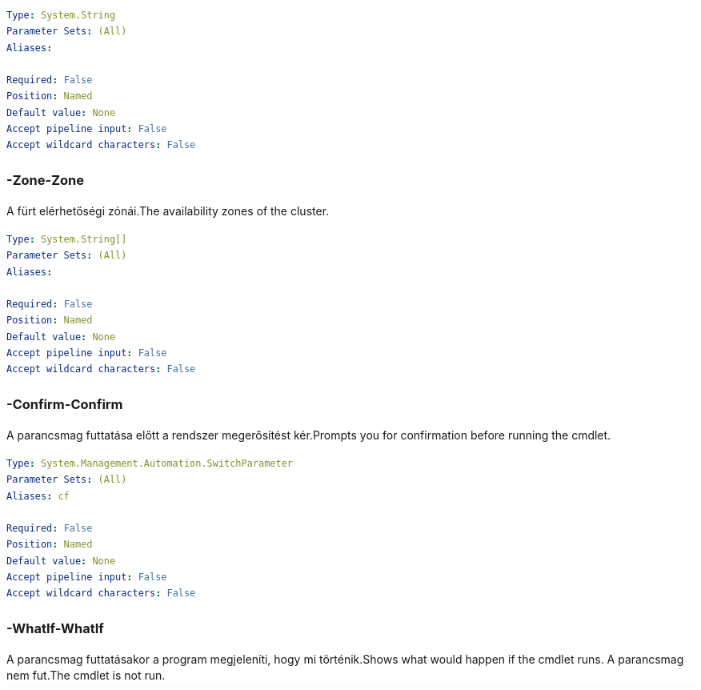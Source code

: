 ```yaml
Type: System.String
Parameter Sets: (All)
Aliases:

Required: False
Position: Named
Default value: None
Accept pipeline input: False
Accept wildcard characters: False
```

### <span data-ttu-id="d9abb-179">-Zone</span><span class="sxs-lookup"><span data-stu-id="d9abb-179">-Zone</span></span>
<span data-ttu-id="d9abb-180">A fürt elérhetőségi zónái.</span><span class="sxs-lookup"><span data-stu-id="d9abb-180">The availability zones of the cluster.</span></span>

```yaml
Type: System.String[]
Parameter Sets: (All)
Aliases:

Required: False
Position: Named
Default value: None
Accept pipeline input: False
Accept wildcard characters: False
```

### <span data-ttu-id="d9abb-181">-Confirm</span><span class="sxs-lookup"><span data-stu-id="d9abb-181">-Confirm</span></span>
<span data-ttu-id="d9abb-182">A parancsmag futtatása előtt a rendszer megerősítést kér.</span><span class="sxs-lookup"><span data-stu-id="d9abb-182">Prompts you for confirmation before running the cmdlet.</span></span>

```yaml
Type: System.Management.Automation.SwitchParameter
Parameter Sets: (All)
Aliases: cf

Required: False
Position: Named
Default value: None
Accept pipeline input: False
Accept wildcard characters: False
```

### <span data-ttu-id="d9abb-183">-WhatIf</span><span class="sxs-lookup"><span data-stu-id="d9abb-183">-WhatIf</span></span>
<span data-ttu-id="d9abb-184">A parancsmag futtatásakor a program megjeleníti, hogy mi történik.</span><span class="sxs-lookup"><span data-stu-id="d9abb-184">Shows what would happen if the cmdlet runs.</span></span>
<span data-ttu-id="d9abb-185">A parancsmag nem fut.</span><span class="sxs-lookup"><span data-stu-id="d9abb-185">The cmdlet is not run.</span></span>
